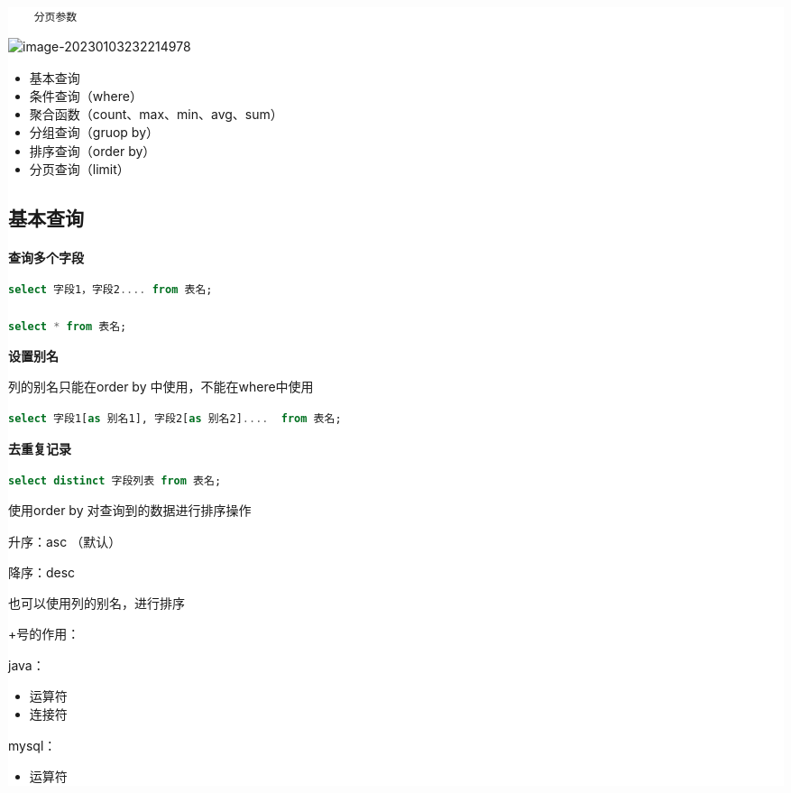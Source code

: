 ```sql
	分页参数
```

![image-20230103232214978](https://gitee.com/yangstudys/typora-pic/raw/master/prcture/202301032322061.png)

- 基本查询
- 条件查询（where）
- 聚合函数（count、max、min、avg、sum）
- 分组查询（gruop by）
- 排序查询（order by）
- 分页查询（limit）



## 基本查询

**查询多个字段**

```sql
select 字段1，字段2.... from 表名;

select * from 表名;
```

**设置别名**

列的别名只能在order by 中使用，不能在where中使用

```sql
select 字段1[as 别名1], 字段2[as 别名2]....  from 表名;
```

**去重复记录**

```sql
select distinct 字段列表 from 表名;
```



使用order by 对查询到的数据进行排序操作

升序：asc （默认）

降序：desc 

也可以使用列的别名，进行排序



+号的作用：

java：

- 运算符
- 连接符

mysql：

- 运算符 


